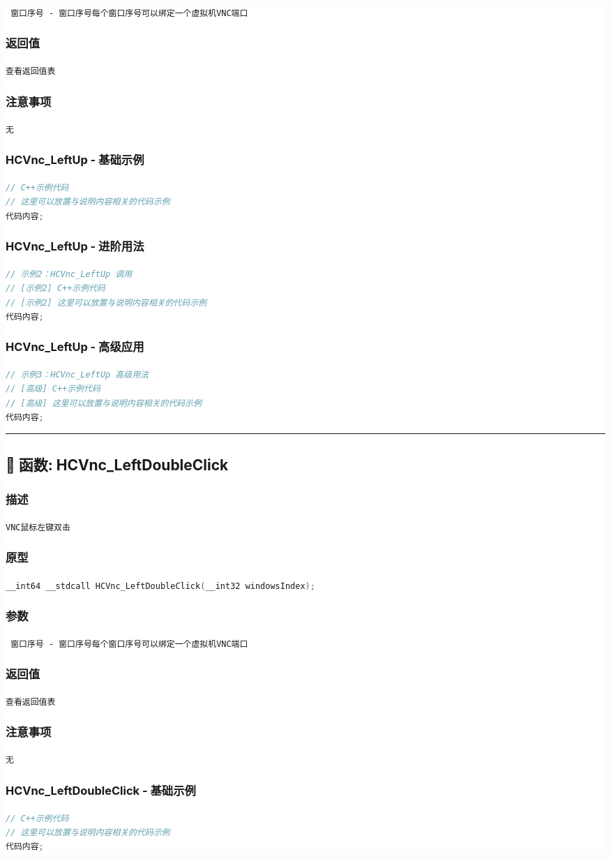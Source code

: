 ```
 窗口序号 - 窗口序号每个窗口序号可以绑定一个虚拟机VNC端口
```
### 返回值
```
查看返回值表
```
### 注意事项
```
无
```
### HCVnc_LeftUp - 基础示例
```cpp
// C++示例代码
// 这里可以放置与说明内容相关的代码示例
代码内容;
```
### HCVnc_LeftUp - 进阶用法
```cpp
// 示例2：HCVnc_LeftUp 调用
// [示例2] C++示例代码
// [示例2] 这里可以放置与说明内容相关的代码示例
代码内容;
```
### HCVnc_LeftUp - 高级应用
```cpp
// 示例3：HCVnc_LeftUp 高级用法
// [高级] C++示例代码
// [高级] 这里可以放置与说明内容相关的代码示例
代码内容;
```

---
## 📌 函数: HCVnc_LeftDoubleClick
### 描述
```
VNC鼠标左键双击
```
### 原型
```cpp
__int64 __stdcall HCVnc_LeftDoubleClick(__int32 windowsIndex);
```
### 参数
```
 窗口序号 - 窗口序号每个窗口序号可以绑定一个虚拟机VNC端口
```
### 返回值
```
查看返回值表
```
### 注意事项
```
无
```
### HCVnc_LeftDoubleClick - 基础示例
```cpp
// C++示例代码
// 这里可以放置与说明内容相关的代码示例
代码内容;
```